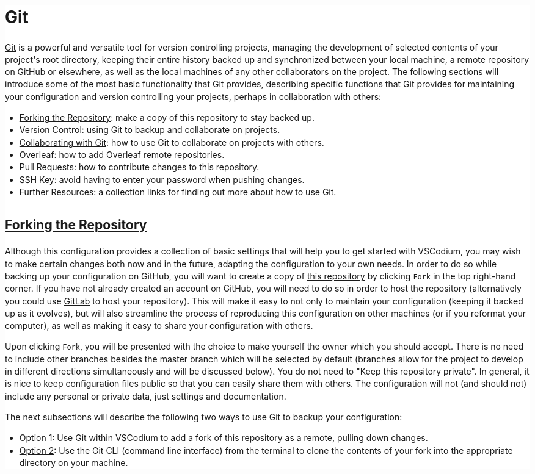 # Git

[Git](https://git-scm.com/) is a powerful and versatile tool for version controlling projects, managing the development of selected contents of your project's root directory, keeping their entire history backed up and synchronized between your local machine, a remote repository on GitHub or elsewhere, as well as the local machines of any other collaborators on the project.
The following sections will introduce some of the most basic functionality that Git provides, describing specific functions that Git provides for maintaining your configuration and version controlling your projects, perhaps in collaboration with others:

- [Forking the Repository](#Forking-the-Repository): make a copy of this repository to stay backed up.
- [Version Control](#Version-Control): using Git to backup and collaborate on projects.
- [Collaborating with Git](#Collaborating-with-Git): how to use Git to collaborate on projects with others.
- [Overleaf](#Overleaf): how to add Overleaf remote repositories.
- [Pull Requests](#Pull-Requests): how to contribute changes to this repository.
- [SSH Key](#SSH-Key): avoid having to enter your password when pushing changes.
- [Further Resources](#Further-Resources): a collection links for finding out more about how to use Git.

## [Forking the Repository](#Table-of-Contents)

Although this configuration provides a collection of basic settings that will help you to get started with VSCodium, you may wish to make certain changes both now and in the future, adapting the configuration to your own needs.
In order to do so while backing up your configuration on GitHub, you will want to create a copy of [this repository](https://github.com/benbrastmckie/VSCodium) by clicking `Fork` in the top right-hand corner.
If you have not already created an account on GitHub, you will need to do so in order to host the repository (alternatively you could use [GitLab](https://gitlab.com/users/sign_in) to host your repository).
This will make it easy to not only to maintain your configuration (keeping it backed up as it evolves), but will also streamline the process of reproducing this configuration on other machines (or if you reformat your computer), as well as making it easy to share your configuration with others.

Upon clicking `Fork`, you will be presented with the choice to make yourself the owner which you should accept.
There is no need to include other branches besides the master branch which will be selected by default (branches allow for the project to develop in different directions simultaneously and will be discussed below).
You do not need to "Keep this repository private". 
In general, it is nice to keep configuration files public so that you can easily share them with others.
The configuration will not (and should not) include any personal or private data, just settings and documentation.

The next subsections will describe the following two ways to use Git to backup your configuration:

- [Option 1](#Option-1-VSCodium): Use Git within VSCodium to add a fork of this repository as a remote, pulling down changes.
- [Option 2](#Option-2-Git-CLI): Use the Git CLI (command line interface) from the terminal to clone the contents of your fork into the appropriate directory on your machine.
